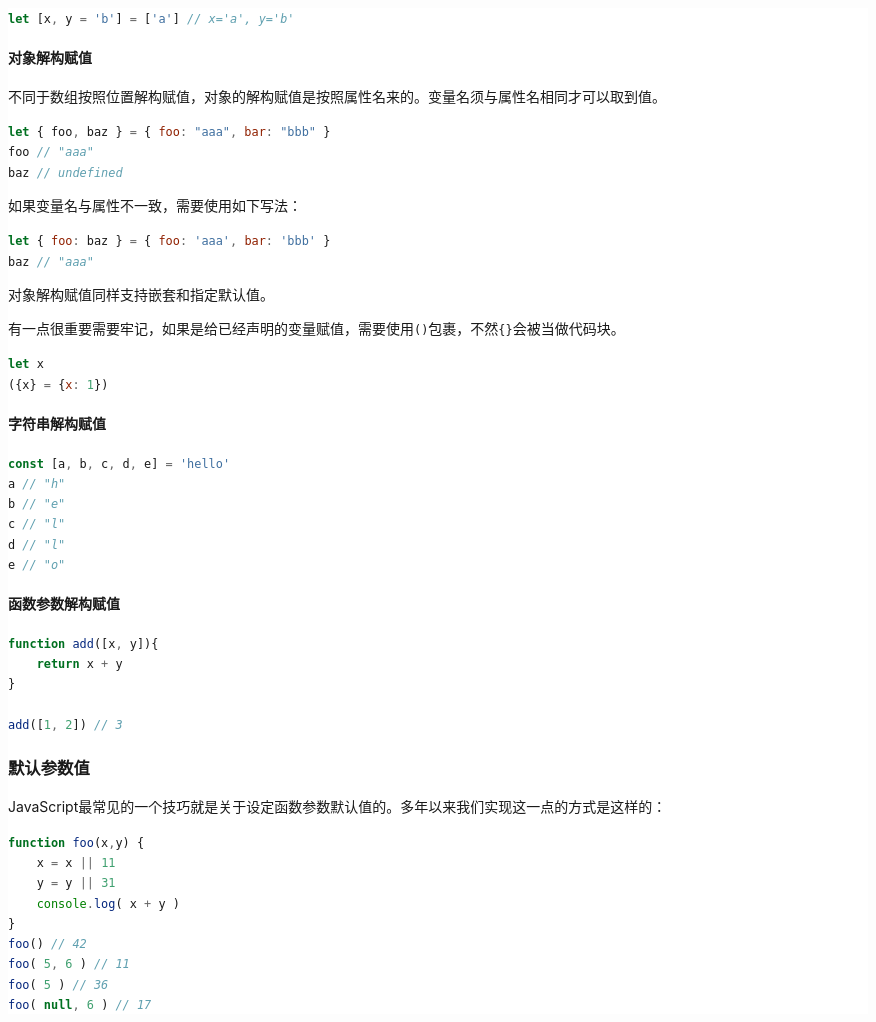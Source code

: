 ``` javascript
let [x, y = 'b'] = ['a'] // x='a', y='b'
```

#### 对象解构赋值

不同于数组按照位置解构赋值，对象的解构赋值是按照属性名来的。变量名须与属性名相同才可以取到值。

``` javascript
let { foo, baz } = { foo: "aaa", bar: "bbb" }
foo // "aaa"
baz // undefined
```

如果变量名与属性不一致，需要使用如下写法：

``` javascript
let { foo: baz } = { foo: 'aaa', bar: 'bbb' }
baz // "aaa"
```

对象解构赋值同样支持嵌套和指定默认值。

有一点很重要需要牢记，如果是给已经声明的变量赋值，需要使用`()`包裹，不然`{}`会被当做代码块。

``` javascript
let x
({x} = {x: 1})
```

#### 字符串解构赋值

``` javascript
const [a, b, c, d, e] = 'hello'
a // "h"
b // "e"
c // "l"
d // "l"
e // "o"
```

#### 函数参数解构赋值

``` javascript
function add([x, y]){
    return x + y
}

add([1, 2]) // 3
```

### 默认参数值

JavaScript最常见的一个技巧就是关于设定函数参数默认值的。多年以来我们实现这一点的方式是这样的：

``` javascript
function foo(x,y) {
    x = x || 11
    y = y || 31
    console.log( x + y )
}
foo() // 42
foo( 5, 6 ) // 11
foo( 5 ) // 36
foo( null, 6 ) // 17
```
